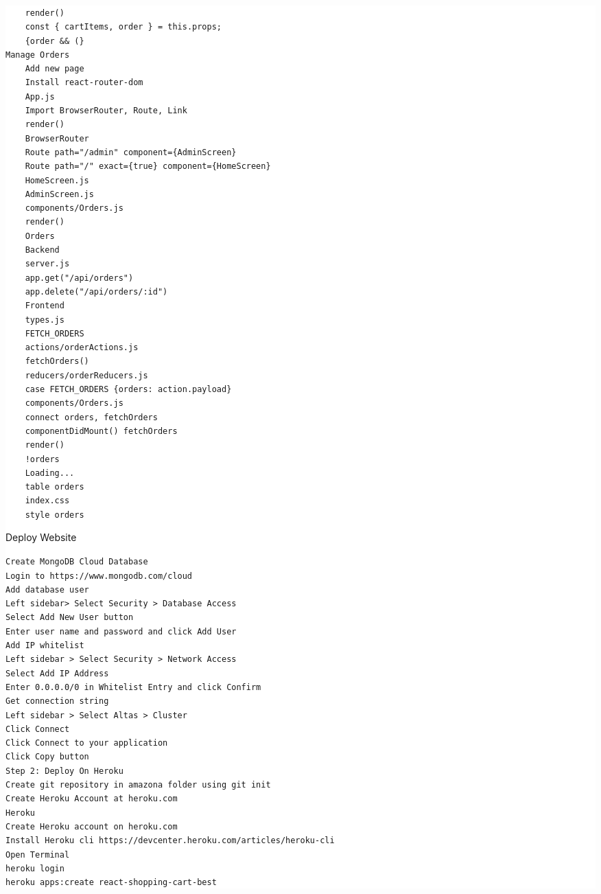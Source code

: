        render()
        const { cartItems, order } = this.props;
        {order && (}
    Manage Orders
        Add new page
        Install react-router-dom
        App.js
        Import BrowserRouter, Route, Link
        render()
        BrowserRouter
        Route path="/admin" component={AdminScreen}
        Route path="/" exact={true} component={HomeScreen}
        HomeScreen.js
        AdminScreen.js
        components/Orders.js
        render()
        Orders
        Backend
        server.js
        app.get("/api/orders")
        app.delete("/api/orders/:id")
        Frontend
        types.js
        FETCH_ORDERS
        actions/orderActions.js
        fetchOrders()
        reducers/orderReducers.js
        case FETCH_ORDERS {orders: action.payload}
        components/Orders.js
        connect orders, fetchOrders
        componentDidMount() fetchOrders
        render()
        !orders
        Loading...
        table orders
        index.css
        style orders

Deploy Website

    Create MongoDB Cloud Database
    Login to https://www.mongodb.com/cloud
    Add database user
    Left sidebar> Select Security > Database Access
    Select Add New User button
    Enter user name and password and click Add User
    Add IP whitelist
    Left sidebar > Select Security > Network Access
    Select Add IP Address
    Enter 0.0.0.0/0 in Whitelist Entry and click Confirm
    Get connection string
    Left sidebar > Select Altas > Cluster
    Click Connect
    Click Connect to your application
    Click Copy button
    Step 2: Deploy On Heroku
    Create git repository in amazona folder using git init
    Create Heroku Account at heroku.com
    Heroku
    Create Heroku account on heroku.com
    Install Heroku cli https://devcenter.heroku.com/articles/heroku-cli
    Open Terminal
    heroku login
    heroku apps:create react-shopping-cart-best